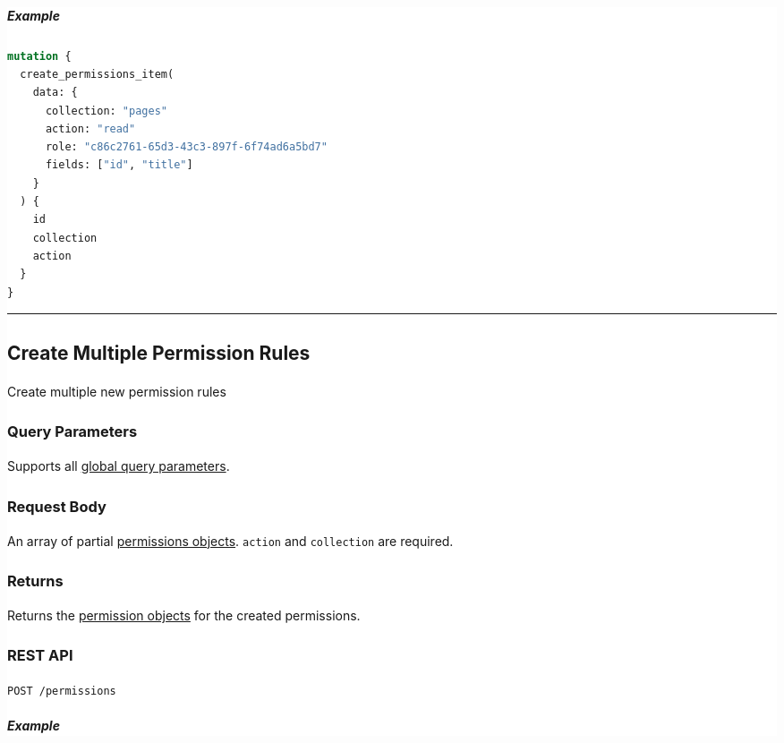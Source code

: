 ##### Example

```graphql
mutation {
  create_permissions_item(
    data: {
      collection: "pages"
      action: "read"
      role: "c86c2761-65d3-43c3-897f-6f74ad6a5bd7"
      fields: ["id", "title"]
    }
  ) {
    id
    collection
    action
  }
}
```

</div>
</div>

---

## Create Multiple Permission Rules

Create multiple new permission rules

<div class="two-up">
<div class="left">

### Query Parameters

Supports all [global query parameters](/reference/query).

### Request Body

An array of partial [permissions objects](#the-permission-object). `action` and `collection` are required.

### Returns

Returns the [permission objects](#the-permission-object) for the created permissions.

</div>
<div class="right">

### REST API

```
POST /permissions
```

##### Example
